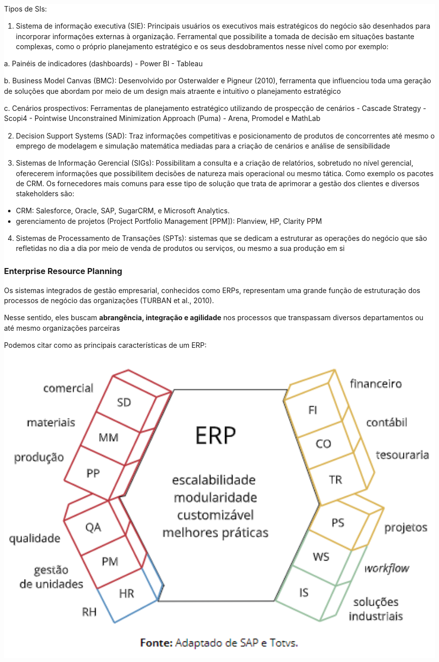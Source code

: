 Tipos de SIs:

1. Sistema de informação executiva (SIE): Principais usuários os executivos mais estratégicos do negócio são desenhados para incorporar informações externas à organização. Ferramental que possibilite a tomada de decisão em situações bastante complexas, como o próprio planejamento estratégico e os seus desdobramentos nesse nível como por exemplo:

 a. Painéis de indicadores (dashboards)
    - Power BI
    - Tableau
 
 b. Business Model Canvas (BMC): Desenvolvido por Osterwalder e Pigneur (2010), ferramenta que influenciou toda uma geração de soluções que abordam por meio de um design mais atraente e intuitivo o planejamento estratégico
 
 c. Cenários prospectivos: Ferramentas de planejamento estratégico utilizando de prospecção de cenários
    - Cascade  Strategy 
    - Scopi4
    - Pointwise  Unconstrained  Minimization  Approach  (Puma)
    - Arena,  Promodel  e  MathLab

2. Decision Support Systems (SAD): Traz informações competitivas e posicionamento de produtos de concorrentes até mesmo o emprego de modelagem e simulação matemática mediadas para a criação de cenários e análise de sensibilidade

3. Sistemas de Informação Gerencial (SIGs): Possibilitam a consulta e a criação de relatórios, sobretudo no nível gerencial, oferecerem informações que possibilitem decisões de natureza mais operacional ou mesmo tática. Como exemplo os pacotes de CRM. Os fornecedores mais comuns para esse tipo de solução que trata de aprimorar a gestão dos clientes e diversos stakeholders são:

  - CRM: Salesforce,  Oracle,  SAP,  SugarCRM,  e  Microsoft  Analytics.
  - gerenciamento  de  projetos (Project  Portfolio  Management [PPM]):  Planview, HP, Clarity PPM

4. Sistemas de Processamento de Transações (SPTs): sistemas que se dedicam a estruturar as operações do negócio que são refletidas no dia a dia por meio de venda de produtos ou serviços, ou mesmo a sua produção em si



### Enterprise Resource Planning

Os sistemas integrados de gestão empresarial, conhecidos como ERPs, representam uma grande função de estruturação dos processos de negócio das organizações (TURBAN et al., 2010).

Nesse sentido, eles buscam **abrangência, integração e agilidade** nos processos que transpassam diversos departamentos ou até mesmo organizações parceiras

Podemos citar como as principais características de um ERP:

<img src="./01. Data/01. Images/08. Caracteristicas ERP.PNG" width="937" style="display: block; margin: auto;" />
